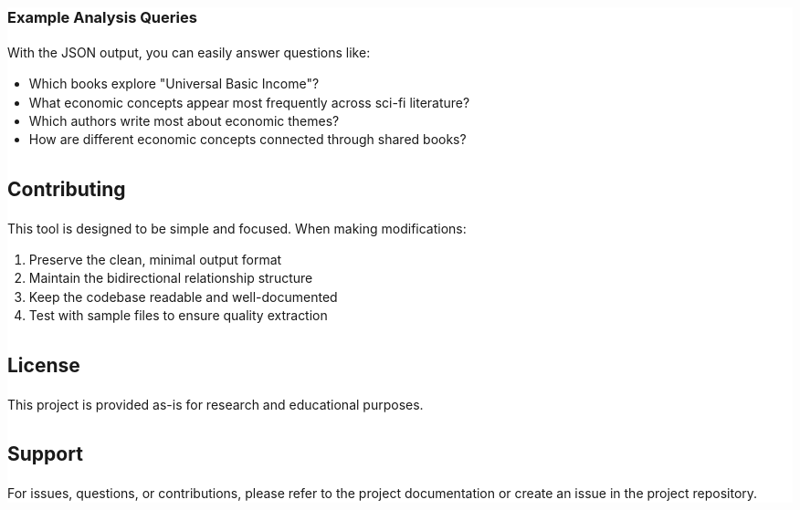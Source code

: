 ### Example Analysis Queries

With the JSON output, you can easily answer questions like:
- Which books explore "Universal Basic Income"?
- What economic concepts appear most frequently across sci-fi literature?
- Which authors write most about economic themes?
- How are different economic concepts connected through shared books?

## Contributing

This tool is designed to be simple and focused. When making modifications:

1. Preserve the clean, minimal output format
2. Maintain the bidirectional relationship structure
3. Keep the codebase readable and well-documented
4. Test with sample files to ensure quality extraction

## License

This project is provided as-is for research and educational purposes.

## Support

For issues, questions, or contributions, please refer to the project documentation or create an issue in the project repository.
